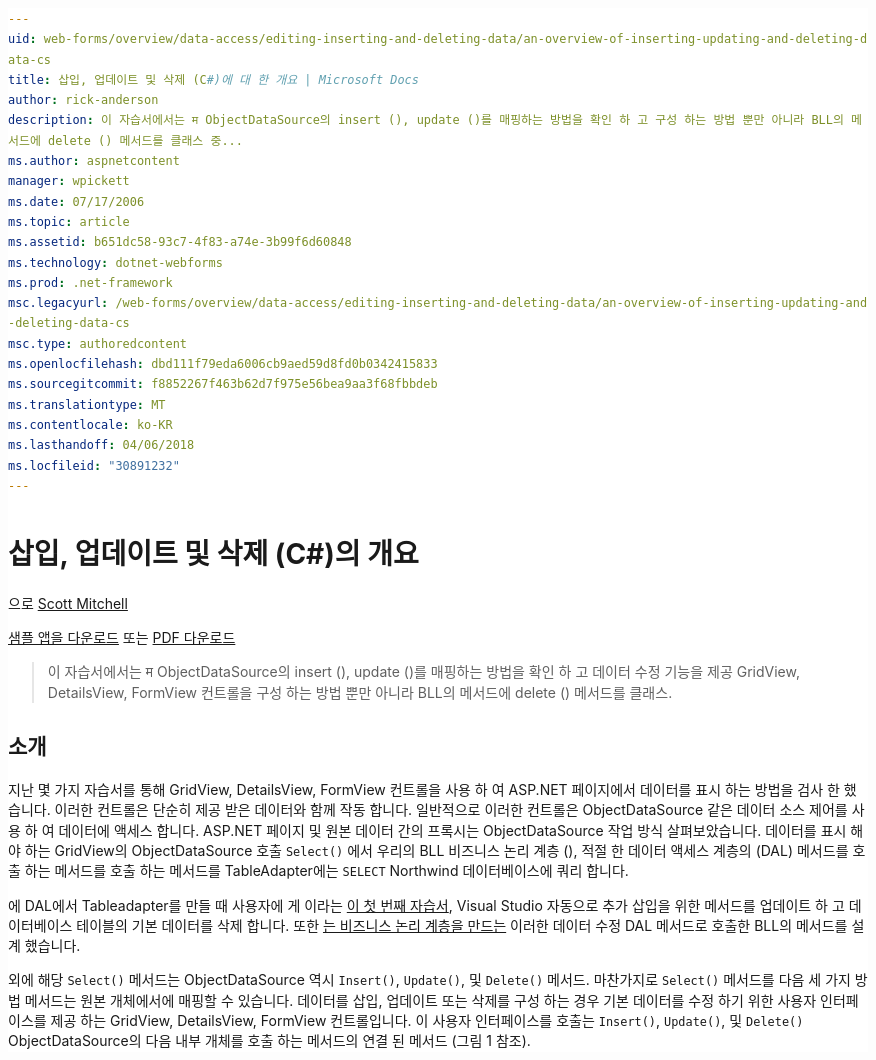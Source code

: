 ```yaml
---
uid: web-forms/overview/data-access/editing-inserting-and-deleting-data/an-overview-of-inserting-updating-and-deleting-data-cs
title: 삽입, 업데이트 및 삭제 (C#)에 대 한 개요 | Microsoft Docs
author: rick-anderson
description: 이 자습서에서는 म ObjectDataSource의 insert (), update ()를 매핑하는 방법을 확인 하 고 구성 하는 방법 뿐만 아니라 BLL의 메서드에 delete () 메서드를 클래스 중...
ms.author: aspnetcontent
manager: wpickett
ms.date: 07/17/2006
ms.topic: article
ms.assetid: b651dc58-93c7-4f83-a74e-3b99f6d60848
ms.technology: dotnet-webforms
ms.prod: .net-framework
msc.legacyurl: /web-forms/overview/data-access/editing-inserting-and-deleting-data/an-overview-of-inserting-updating-and-deleting-data-cs
msc.type: authoredcontent
ms.openlocfilehash: dbd111f79eda6006cb9aed59d8fd0b0342415833
ms.sourcegitcommit: f8852267f463b62d7f975e56bea9aa3f68fbbdeb
ms.translationtype: MT
ms.contentlocale: ko-KR
ms.lasthandoff: 04/06/2018
ms.locfileid: "30891232"
---
```

<a name="an-overview-of-inserting-updating-and-deleting-data-c"></a>삽입, 업데이트 및 삭제 (C#)의 개요
====================
으로 [Scott Mitchell](https://twitter.com/ScottOnWriting)

[샘플 앱을 다운로드](http://download.microsoft.com/download/9/c/1/9c1d03ee-29ba-4d58-aa1a-f201dcc822ea/ASPNET_Data_Tutorial_16_CS.exe) 또는 [PDF 다운로드](an-overview-of-inserting-updating-and-deleting-data-cs/_static/datatutorial16cs1.pdf)

> 이 자습서에서는 म ObjectDataSource의 insert (), update ()를 매핑하는 방법을 확인 하 고 데이터 수정 기능을 제공 GridView, DetailsView, FormView 컨트롤을 구성 하는 방법 뿐만 아니라 BLL의 메서드에 delete () 메서드를 클래스.


## <a name="introduction"></a>소개

지난 몇 가지 자습서를 통해 GridView, DetailsView, FormView 컨트롤을 사용 하 여 ASP.NET 페이지에서 데이터를 표시 하는 방법을 검사 한 했습니다. 이러한 컨트롤은 단순히 제공 받은 데이터와 함께 작동 합니다. 일반적으로 이러한 컨트롤은 ObjectDataSource 같은 데이터 소스 제어를 사용 하 여 데이터에 액세스 합니다. ASP.NET 페이지 및 원본 데이터 간의 프록시는 ObjectDataSource 작업 방식 살펴보았습니다. 데이터를 표시 해야 하는 GridView의 ObjectDataSource 호출 `Select()` 에서 우리의 BLL 비즈니스 논리 계층 (), 적절 한 데이터 액세스 계층의 (DAL) 메서드를 호출 하는 메서드를 호출 하는 메서드를 TableAdapter에는 `SELECT` Northwind 데이터베이스에 쿼리 합니다.

에 DAL에서 Tableadapter를 만들 때 사용자에 게 이라는 [이 첫 번째 자습서](../introduction/creating-a-data-access-layer-cs.md), Visual Studio 자동으로 추가 삽입을 위한 메서드를 업데이트 하 고 데이터베이스 테이블의 기본 데이터를 삭제 합니다. 또한 [는 비즈니스 논리 계층을 만드는](../introduction/creating-a-business-logic-layer-cs.md) 이러한 데이터 수정 DAL 메서드로 호출한 BLL의 메서드를 설계 했습니다.

외에 해당 `Select()` 메서드는 ObjectDataSource 역시 `Insert()`, `Update()`, 및 `Delete()` 메서드. 마찬가지로 `Select()` 메서드를 다음 세 가지 방법 메서드는 원본 개체에서에 매핑할 수 있습니다. 데이터를 삽입, 업데이트 또는 삭제를 구성 하는 경우 기본 데이터를 수정 하기 위한 사용자 인터페이스를 제공 하는 GridView, DetailsView, FormView 컨트롤입니다. 이 사용자 인터페이스를 호출는 `Insert()`, `Update()`, 및 `Delete()` ObjectDataSource의 다음 내부 개체를 호출 하는 메서드의 연결 된 메서드 (그림 1 참조).
